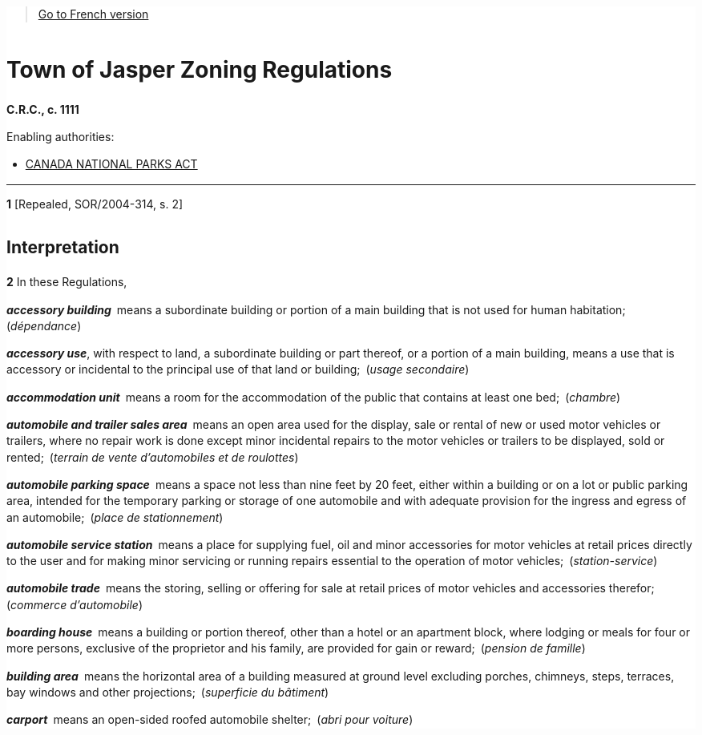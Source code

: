 > [Go to French version](/fr/Règlements/Codification%20des%20règlements%20du%20Canada/1101-1200/C.R.C.,%20ch.%201111.md)

# Town of Jasper Zoning Regulations

**C.R.C., c. 1111**

Enabling authorities: 
- [CANADA NATIONAL PARKS ACT](/en/Acts/Statutes%20of%20Canada/2000/c.%2032.md)

----------


**1** [Repealed, SOR/2004-314, s. 2]




## Interpretation


**2** In these Regulations,

***accessory building*** means a subordinate building or portion of a main building that is not used for human habitation; (*dépendance*)

***accessory use***, with respect to land, a subordinate building or part thereof, or a portion of a main building, means a use that is accessory or incidental to the principal use of that land or building; (*usage secondaire*)

***accommodation unit*** means a room for the accommodation of the public that contains at least one bed; (*chambre*)

***automobile and trailer sales area*** means an open area used for the display, sale or rental of new or used motor vehicles or trailers, where no repair work is done except minor incidental repairs to the motor vehicles or trailers to be displayed, sold or rented; (*terrain de vente d’automobiles et de roulottes*)

***automobile parking space*** means a space not less than nine feet by 20 feet, either within a building or on a lot or public parking area, intended for the temporary parking or storage of one automobile and with adequate provision for the ingress and egress of an automobile; (*place de stationnement*)

***automobile service station*** means a place for supplying fuel, oil and minor accessories for motor vehicles at retail prices directly to the user and for making minor servicing or running repairs essential to the operation of motor vehicles; (*station-service*)

***automobile trade*** means the storing, selling or offering for sale at retail prices of motor vehicles and accessories therefor; (*commerce d’automobile*)

***boarding house*** means a building or portion thereof, other than a hotel or an apartment block, where lodging or meals for four or more persons, exclusive of the proprietor and his family, are provided for gain or reward; (*pension de famille*)

***building area*** means the horizontal area of a building measured at ground level excluding porches, chimneys, steps, terraces, bay windows and other projections; (*superficie du bâtiment*)

***carport*** means an open-sided roofed automobile shelter; (*abri pour voiture*)
